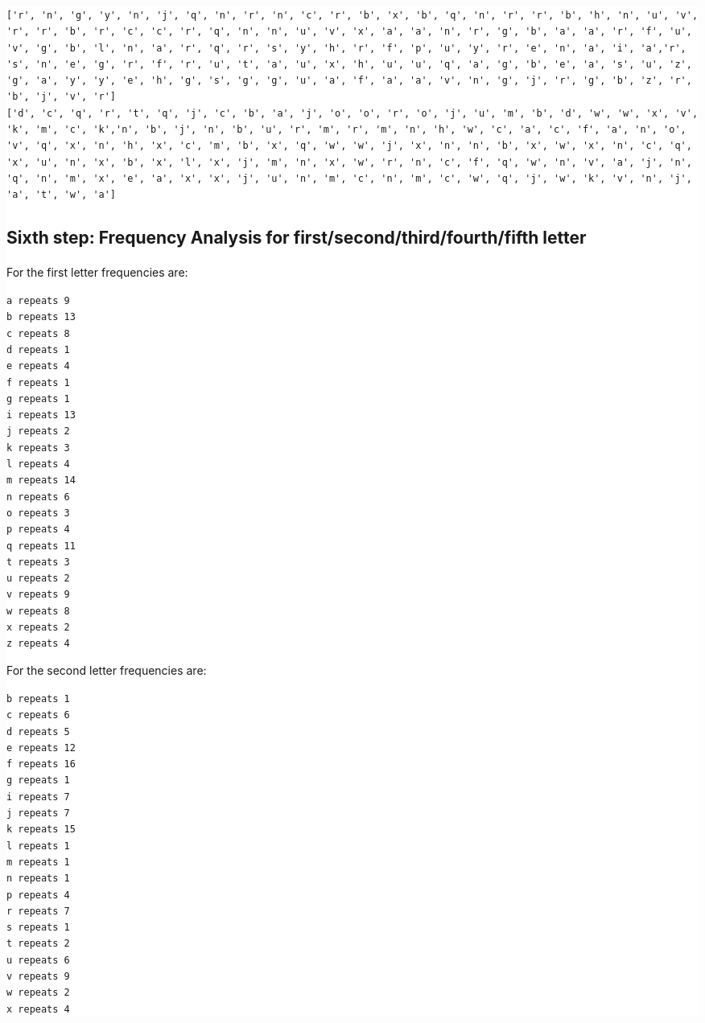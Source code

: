 	['r', 'n', 'g', 'y', 'n', 'j', 'q', 'n', 'r', 'n', 'c', 'r', 'b', 'x', 'b', 'q', 'n', 'r', 'r', 'b', 'h', 'n', 'u', 'v', 'r', 'r', 'b', 'r', 'c', 'c', 'r', 'q', 'n', 'n', 'u', 'v', 'x', 'a', 'a', 'n', 'r', 'g', 'b', 'a', 'a', 'r', 'f', 'u', 'v', 'g', 'b', 'l', 'n', 'a', 'r', 'q', 'r', 's', 'y', 'h', 'r', 'f', 'p', 'u', 'y', 'r', 'e', 'n', 'a', 'i', 'a','r', 's', 'n', 'e', 'g', 'r', 'f', 'r', 'u', 't', 'a', 'u', 'x', 'h', 'u', 'u', 'q', 'a', 'g', 'b', 'e', 'a', 's', 'u', 'z', 'g', 'a', 'y', 'y', 'e', 'h', 'g', 's', 'g', 'g', 'u', 'a', 'f', 'a', 'a', 'v', 'n', 'g', 'j', 'r', 'g', 'b', 'z', 'r', 'b', 'j', 'v', 'r']
	['d', 'c', 'q', 'r', 't', 'q', 'j', 'c', 'b', 'a', 'j', 'o', 'o', 'r', 'o', 'j', 'u', 'm', 'b', 'd', 'w', 'w', 'x', 'v', 'k', 'm', 'c', 'k','n', 'b', 'j', 'n', 'b', 'u', 'r', 'm', 'r', 'm', 'n', 'h', 'w', 'c', 'a', 'c', 'f', 'a', 'n', 'o', 'v', 'q', 'x', 'n', 'h', 'x', 'c', 'm', 'b', 'x', 'q', 'w', 'w', 'j', 'x', 'n', 'n', 'b', 'x', 'w', 'x', 'n', 'c', 'q', 'x', 'u', 'n', 'x', 'b', 'x', 'l', 'x', 'j', 'm', 'n', 'x', 'w', 'r', 'n', 'c', 'f', 'q', 'w', 'n', 'v', 'a', 'j', 'n', 'q', 'n', 'm', 'x', 'e', 'a', 'x', 'x', 'j', 'u', 'n', 'm', 'c', 'n', 'm', 'c', 'w', 'q', 'j', 'w', 'k', 'v', 'n', 'j', 'a', 't', 'w', 'a']

## Sixth step: Frequency Analysis for first/second/third/fourth/fifth letter

For the first letter frequencies are:

	a repeats 9
	b repeats 13
	c repeats 8
	d repeats 1
	e repeats 4
	f repeats 1
	g repeats 1
	i repeats 13
	j repeats 2
	k repeats 3
	l repeats 4
	m repeats 14
	n repeats 6
	o repeats 3
	p repeats 4
	q repeats 11
	t repeats 3
	u repeats 2
	v repeats 9
	w repeats 8
	x repeats 2
	z repeats 4

For the second letter frequencies are:

	b repeats 1
	c repeats 6
	d repeats 5
	e repeats 12
	f repeats 16
	g repeats 1
	i repeats 7
	j repeats 7
	k repeats 15
	l repeats 1
	m repeats 1
	n repeats 1
	p repeats 4
	r repeats 7
	s repeats 1
	t repeats 2
	u repeats 6
	v repeats 9
	w repeats 2
	x repeats 4